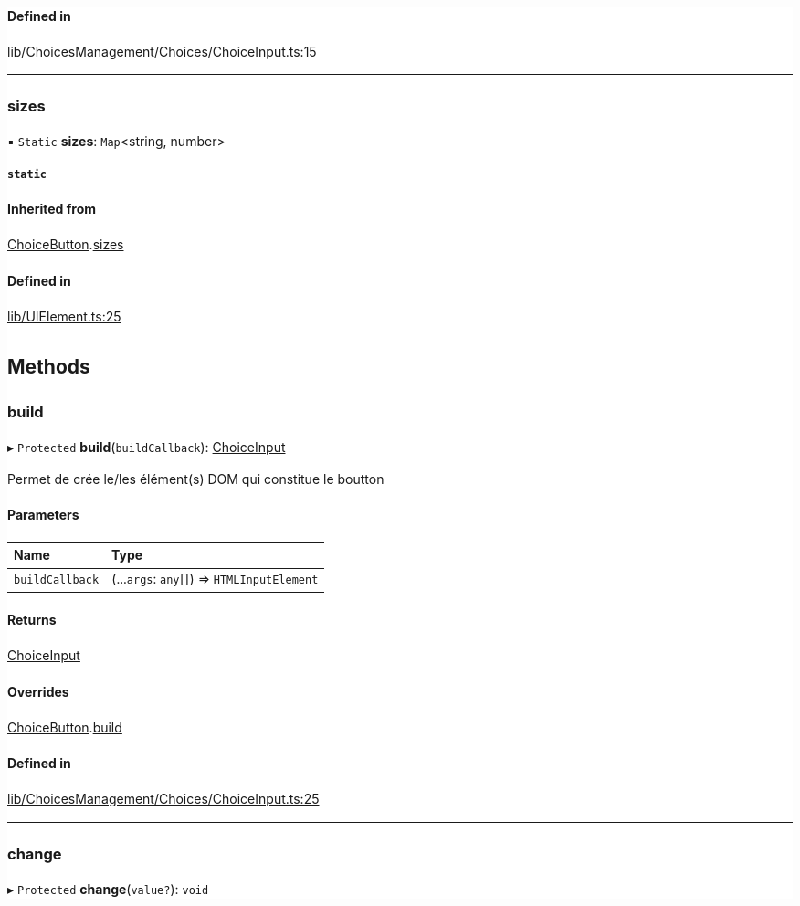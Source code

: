 #### Defined in

[lib/ChoicesManagement/Choices/ChoiceInput.ts:15](https://github.com/P0ulpy/Configurateur-OakAddins/blob/74cfff5/src/lib/ChoicesManagement/Choices/ChoiceInput.ts#L15)

___

### sizes

▪ `Static` **sizes**: `Map`<string, number\>

**`static`**

#### Inherited from

[ChoiceButton](../wiki/Class-ChoiceButton).[sizes](../wiki/Class-ChoiceButton#sizes)

#### Defined in

[lib/UIElement.ts:25](https://github.com/P0ulpy/Configurateur-OakAddins/blob/74cfff5/src/lib/UIElement.ts#L25)

## Methods

### build

▸ `Protected` **build**(`buildCallback`): [ChoiceInput](../wiki/Class-ChoiceInput)

Permet de crée le/les élément(s) DOM qui constitue le boutton

#### Parameters

| Name | Type |
| :------ | :------ |
| `buildCallback` | (...`args`: `any`[]) => `HTMLInputElement` |

#### Returns

[ChoiceInput](../wiki/Class-ChoiceInput)

#### Overrides

[ChoiceButton](../wiki/Class-ChoiceButton).[build](../wiki/Class-ChoiceButton#build)

#### Defined in

[lib/ChoicesManagement/Choices/ChoiceInput.ts:25](https://github.com/P0ulpy/Configurateur-OakAddins/blob/74cfff5/src/lib/ChoicesManagement/Choices/ChoiceInput.ts#L25)

___

### change

▸ `Protected` **change**(`value?`): `void`

